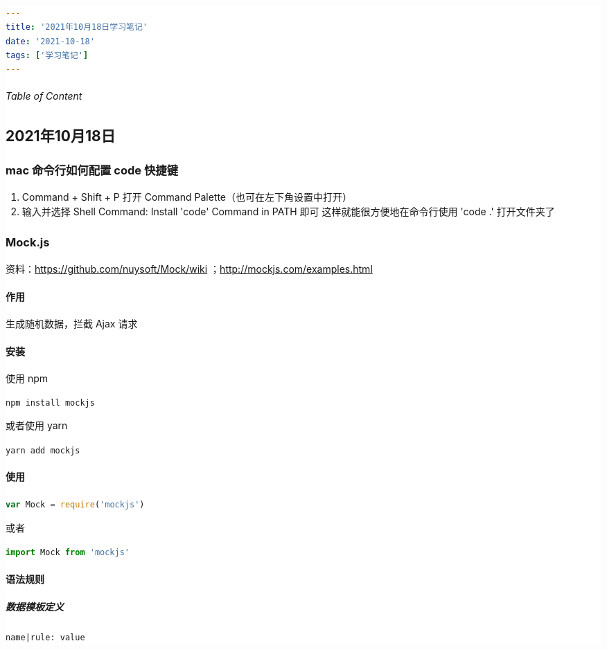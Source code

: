 ```yaml
---
title: '2021年10月18日学习笔记'
date: '2021-10-18'
tags: ['学习笔记']
---
```

###### Table of Content

## 2021年10月18日

### mac 命令行如何配置 code 快捷键

  1. Command + Shift + P 打开 Command Palette（也可在左下角设置中打开）
  2. 输入并选择 Shell Command: Install 'code' Command in PATH 即可
       这样就能很方便地在命令行使用 'code .' 打开文件夹了
### Mock.js

资料：https://github.com/nuysoft/Mock/wiki ；http://mockjs.com/examples.html

#### 作用

生成随机数据，拦截 Ajax 请求

#### 安装

使用 npm

```shell
npm install mockjs
```

或者使用 yarn

```shell
yarn add mockjs
```

#### 使用

```js
var Mock = require('mockjs')
```

或者

```js
import Mock from 'mockjs'
```



#### 语法规则

##### 数据模板定义

`name|rule: value` 
